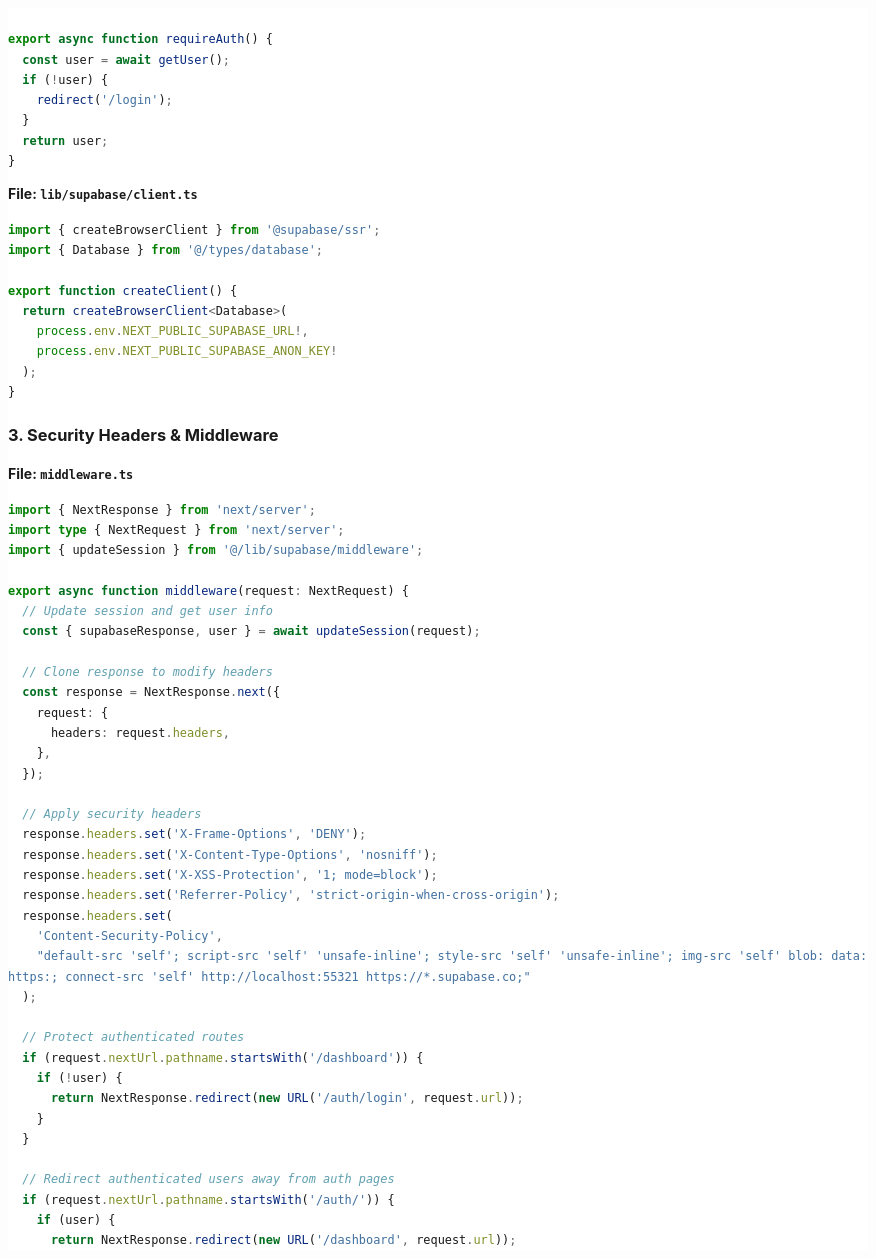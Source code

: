 ```typescript

export async function requireAuth() {
  const user = await getUser();
  if (!user) {
    redirect('/login');
  }
  return user;
}
```

**File: `lib/supabase/client.ts`**
```typescript
import { createBrowserClient } from '@supabase/ssr';
import { Database } from '@/types/database';

export function createClient() {
  return createBrowserClient<Database>(
    process.env.NEXT_PUBLIC_SUPABASE_URL!,
    process.env.NEXT_PUBLIC_SUPABASE_ANON_KEY!
  );
}
```

### 3. Security Headers & Middleware

**File: `middleware.ts`**
```typescript
import { NextResponse } from 'next/server';
import type { NextRequest } from 'next/server';
import { updateSession } from '@/lib/supabase/middleware';

export async function middleware(request: NextRequest) {
  // Update session and get user info
  const { supabaseResponse, user } = await updateSession(request);
  
  // Clone response to modify headers
  const response = NextResponse.next({
    request: {
      headers: request.headers,
    },
  });
  
  // Apply security headers
  response.headers.set('X-Frame-Options', 'DENY');
  response.headers.set('X-Content-Type-Options', 'nosniff');
  response.headers.set('X-XSS-Protection', '1; mode=block');
  response.headers.set('Referrer-Policy', 'strict-origin-when-cross-origin');
  response.headers.set(
    'Content-Security-Policy',
    "default-src 'self'; script-src 'self' 'unsafe-inline'; style-src 'self' 'unsafe-inline'; img-src 'self' blob: data: https:; connect-src 'self' http://localhost:55321 https://*.supabase.co;"
  );
  
  // Protect authenticated routes
  if (request.nextUrl.pathname.startsWith('/dashboard')) {
    if (!user) {
      return NextResponse.redirect(new URL('/auth/login', request.url));
    }
  }
  
  // Redirect authenticated users away from auth pages
  if (request.nextUrl.pathname.startsWith('/auth/')) {
    if (user) {
      return NextResponse.redirect(new URL('/dashboard', request.url));
```
